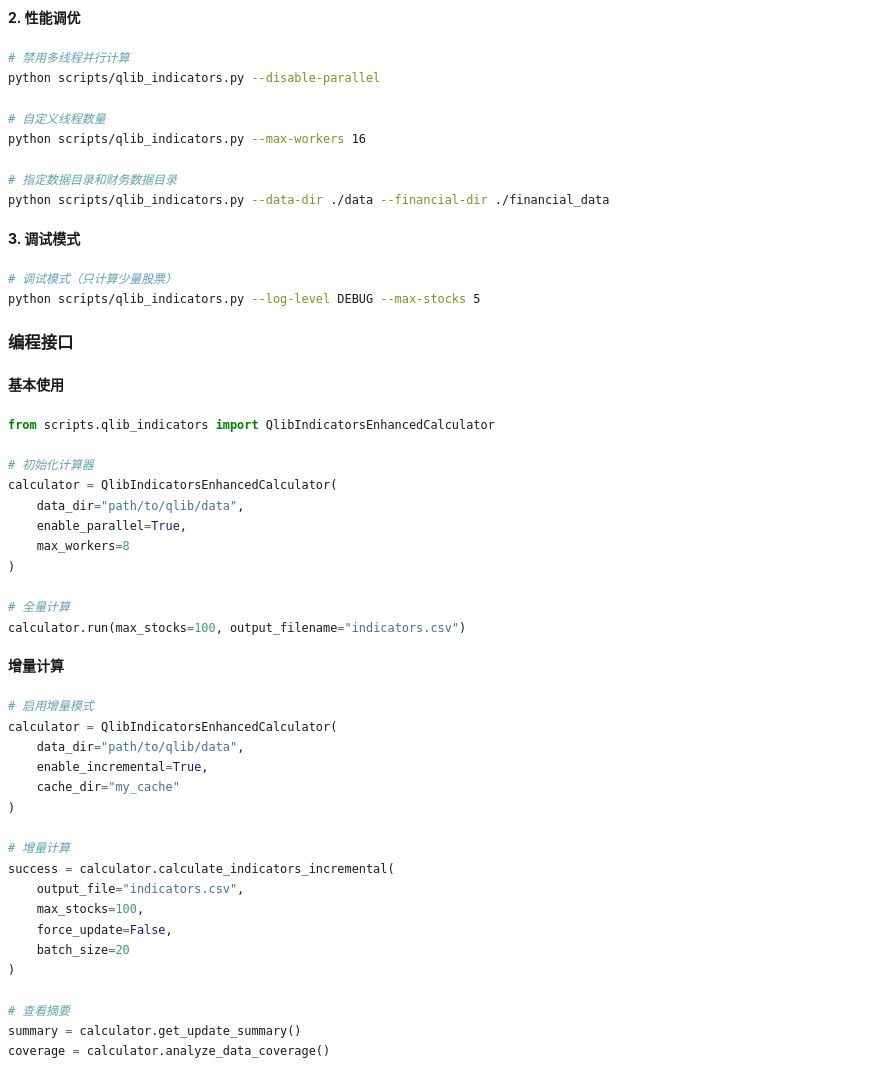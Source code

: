 #### 2. 性能调优
```bash
# 禁用多线程并行计算
python scripts/qlib_indicators.py --disable-parallel

# 自定义线程数量
python scripts/qlib_indicators.py --max-workers 16

# 指定数据目录和财务数据目录
python scripts/qlib_indicators.py --data-dir ./data --financial-dir ./financial_data
```

#### 3. 调试模式
```bash
# 调试模式（只计算少量股票）
python scripts/qlib_indicators.py --log-level DEBUG --max-stocks 5
```

### 编程接口

#### 基本使用
```python
from scripts.qlib_indicators import QlibIndicatorsEnhancedCalculator

# 初始化计算器
calculator = QlibIndicatorsEnhancedCalculator(
    data_dir="path/to/qlib/data",
    enable_parallel=True,
    max_workers=8
)

# 全量计算
calculator.run(max_stocks=100, output_filename="indicators.csv")
```

#### 增量计算
```python
# 启用增量模式
calculator = QlibIndicatorsEnhancedCalculator(
    data_dir="path/to/qlib/data",
    enable_incremental=True,
    cache_dir="my_cache"
)

# 增量计算
success = calculator.calculate_indicators_incremental(
    output_file="indicators.csv",
    max_stocks=100,
    force_update=False,
    batch_size=20
)

# 查看摘要
summary = calculator.get_update_summary()
coverage = calculator.analyze_data_coverage()
```
